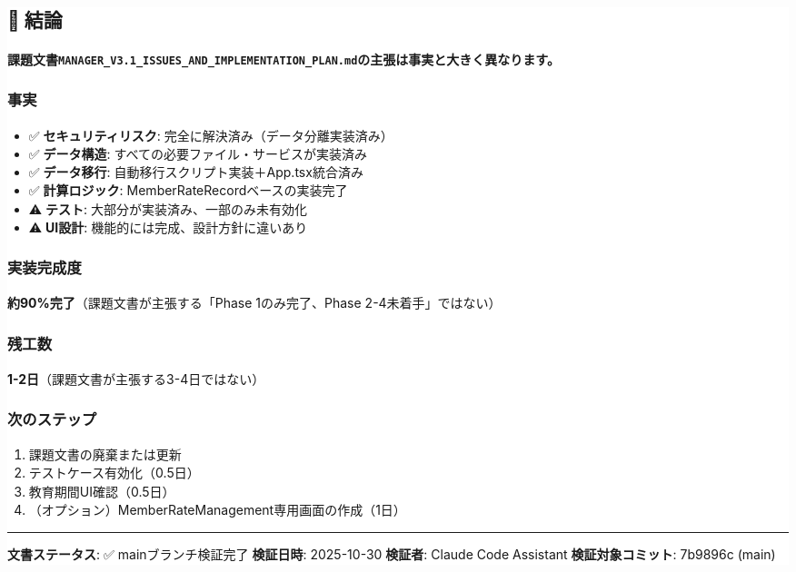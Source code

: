 
## 🏁 結論

**課題文書`MANAGER_V3.1_ISSUES_AND_IMPLEMENTATION_PLAN.md`の主張は事実と大きく異なります。**

### 事実

- ✅ **セキュリティリスク**: 完全に解決済み（データ分離実装済み）
- ✅ **データ構造**: すべての必要ファイル・サービスが実装済み
- ✅ **データ移行**: 自動移行スクリプト実装＋App.tsx統合済み
- ✅ **計算ロジック**: MemberRateRecordベースの実装完了
- ⚠️ **テスト**: 大部分が実装済み、一部のみ未有効化
- ⚠️ **UI設計**: 機能的には完成、設計方針に違いあり

### 実装完成度

**約90%完了**（課題文書が主張する「Phase 1のみ完了、Phase 2-4未着手」ではない）

### 残工数

**1-2日**（課題文書が主張する3-4日ではない）

### 次のステップ

1. 課題文書の廃棄または更新
2. テストケース有効化（0.5日）
3. 教育期間UI確認（0.5日）
4. （オプション）MemberRateManagement専用画面の作成（1日）

---

**文書ステータス**: ✅ mainブランチ検証完了
**検証日時**: 2025-10-30
**検証者**: Claude Code Assistant
**検証対象コミット**: 7b9896c (main)
